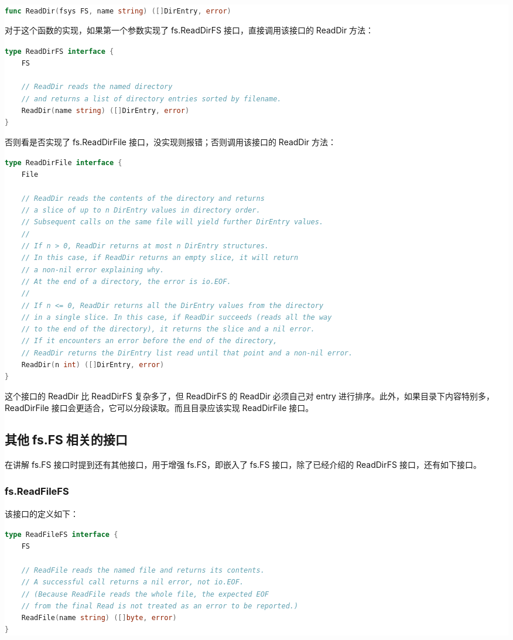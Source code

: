 ```go
func ReadDir(fsys FS, name string) ([]DirEntry, error)
```

对于这个函数的实现，如果第一个参数实现了 fs.ReadDirFS 接口，直接调用该接口的 ReadDir 方法：

```go
type ReadDirFS interface {
	FS

	// ReadDir reads the named directory
	// and returns a list of directory entries sorted by filename.
	ReadDir(name string) ([]DirEntry, error)
}
```

否则看是否实现了 fs.ReadDirFile 接口，没实现则报错；否则调用该接口的 ReadDir 方法：

```go
type ReadDirFile interface {
	File

	// ReadDir reads the contents of the directory and returns
	// a slice of up to n DirEntry values in directory order.
	// Subsequent calls on the same file will yield further DirEntry values.
	//
	// If n > 0, ReadDir returns at most n DirEntry structures.
	// In this case, if ReadDir returns an empty slice, it will return
	// a non-nil error explaining why.
	// At the end of a directory, the error is io.EOF.
	//
	// If n <= 0, ReadDir returns all the DirEntry values from the directory
	// in a single slice. In this case, if ReadDir succeeds (reads all the way
	// to the end of the directory), it returns the slice and a nil error.
	// If it encounters an error before the end of the directory,
	// ReadDir returns the DirEntry list read until that point and a non-nil error.
	ReadDir(n int) ([]DirEntry, error)
}
```

这个接口的 ReadDir 比 ReadDirFS 复杂多了，但 ReadDirFS 的 ReadDir 必须自己对 entry 进行排序。此外，如果目录下内容特别多，ReadDirFile 接口会更适合，它可以分段读取。而且目录应该实现 ReadDirFile 接口。

## 其他 fs.FS 相关的接口 ##

在讲解 fs.FS 接口时提到还有其他接口，用于增强 fs.FS，即嵌入了 fs.FS 接口，除了已经介绍的 ReadDirFS 接口，还有如下接口。

### fs.ReadFileFS ###

该接口的定义如下：

```go
type ReadFileFS interface {
	FS

	// ReadFile reads the named file and returns its contents.
	// A successful call returns a nil error, not io.EOF.
	// (Because ReadFile reads the whole file, the expected EOF
	// from the final Read is not treated as an error to be reported.)
	ReadFile(name string) ([]byte, error)
}
```
